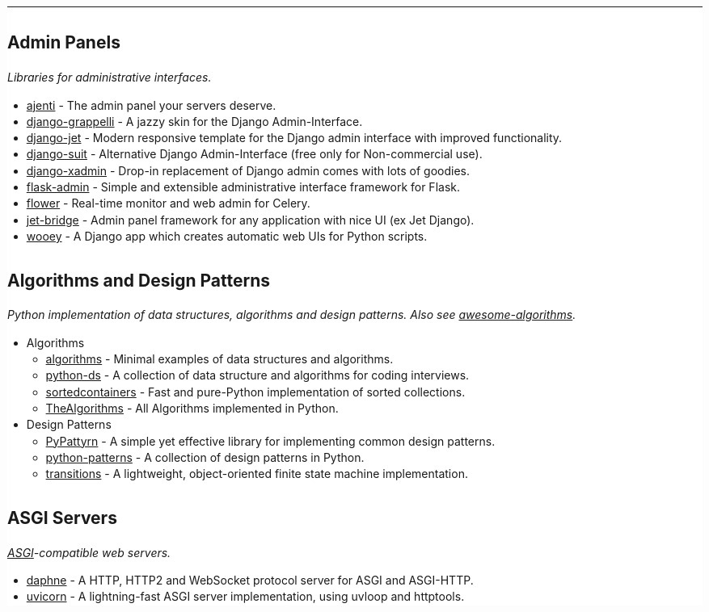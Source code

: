 ***

## Admin Panels

*Libraries for administrative interfaces.*

*   [ajenti](https://github.com/ajenti/ajenti) - The admin panel your servers deserve.
*   [django-grappelli](https://grappelliproject.com/) - A jazzy skin for the Django Admin-Interface.
*   [django-jet](https://github.com/geex-arts/django-jet) - Modern responsive template for the Django admin interface with improved functionality.
*   [django-suit](https://djangosuit.com/) - Alternative Django Admin-Interface (free only for Non-commercial use).
*   [django-xadmin](https://github.com/sshwsfc/xadmin) - Drop-in replacement of Django admin comes with lots of goodies.
*   [flask-admin](https://github.com/flask-admin/flask-admin) - Simple and extensible administrative interface framework for Flask.
*   [flower](https://github.com/mher/flower) - Real-time monitor and web admin for Celery.
*   [jet-bridge](https://github.com/jet-admin/jet-bridge) - Admin panel framework for any application with nice UI (ex Jet Django).
*   [wooey](https://github.com/wooey/wooey) - A Django app which creates automatic web UIs for Python scripts.

## Algorithms and Design Patterns

*Python implementation of data structures, algorithms and design patterns. Also see [awesome-algorithms](https://github.com/tayllan/awesome-algorithms).*

*   Algorithms
    *   [algorithms](https://github.com/keon/algorithms) - Minimal examples of data structures and algorithms.
    *   [python-ds](https://github.com/prabhupant/python-ds) - A collection of data structure and algorithms for coding interviews.
    *   [sortedcontainers](https://github.com/grantjenks/python-sortedcontainers) - Fast and pure-Python implementation of sorted collections.
    *   [TheAlgorithms](https://github.com/TheAlgorithms/Python) - All Algorithms implemented in Python.
*   Design Patterns
    *   [PyPattyrn](https://github.com/tylerlaberge/PyPattyrn) - A simple yet effective library for implementing common design patterns.
    *   [python-patterns](https://github.com/faif/python-patterns) - A collection of design patterns in Python.
    *   [transitions](https://github.com/pytransitions/transitions) - A lightweight, object-oriented finite state machine implementation.

## ASGI Servers

*[ASGI](https://asgi.readthedocs.io/en/latest/)-compatible web servers.*

*   [daphne](https://github.com/django/daphne) - A HTTP, HTTP2 and WebSocket protocol server for ASGI and ASGI-HTTP.
*   [uvicorn](https://github.com/encode/uvicorn) - A lightning-fast ASGI server implementation, using uvloop and httptools.
